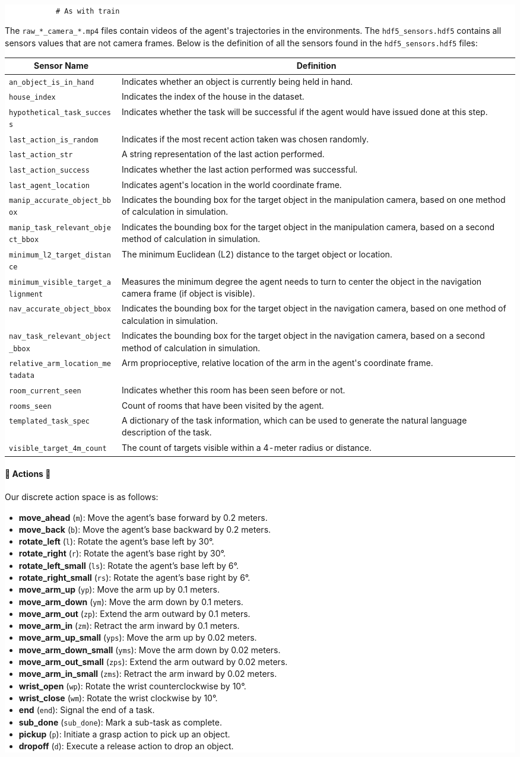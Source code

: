 ```
            # As with train
```


The `raw_*_camera_*.mp4` files contain videos of the agent's trajectories in the environments. The `hdf5_sensors.hdf5` contains all sensors values that are not camera frames. Below is the definition of all the sensors found in the `hdf5_sensors.hdf5` files:


| Sensor Name                        | Definition                                                                                                                          |
|------------------------------------|-------------------------------------------------------------------------------------------------------------------------------------|
| `an_object_is_in_hand`             | Indicates whether an object is currently being held in hand.                                                                        |
| `house_index`                      | Indicates the index of the house in the dataset.                                                                                    |
| `hypothetical_task_success`        | Indicates whether the task will be successful if the agent would have issued done at this step.                                     |
| `last_action_is_random`            | Indicates if the most recent action taken was chosen randomly.                                                                      |
| `last_action_str`                  | A string representation of the last action performed.                                                                               |
| `last_action_success`              | Indicates whether the last action performed was successful.                                                                         |
| `last_agent_location`              | Indicates agent's location in the world coordinate frame.                                                                           |
| `manip_accurate_object_bbox`       | Indicates the bounding box for the target object in the manipulation camera, based on one method of calculation in simulation.      |
| `manip_task_relevant_object_bbox`  | Indicates the bounding box for the target object in the manipulation camera, based on a second method of calculation in simulation. |
| `minimum_l2_target_distance`       | The minimum Euclidean (L2) distance to the target object or location.                                                               |
| `minimum_visible_target_alignment` | Measures the minimum degree the agent needs to turn to center the object in the navigation camera frame (if object is visible).     |
| `nav_accurate_object_bbox`         | Indicates the bounding box for the target object in the navigation camera, based on one method of calculation in simulation.        |
| `nav_task_relevant_object_bbox`    | Indicates the bounding box for the target object in the navigation camera, based on a second method of calculation in simulation.   |
| `relative_arm_location_metadata`   | Arm proprioceptive, relative location of the arm in the agent's coordinate frame.                                                   |
| `room_current_seen`                | Indicates whether this room has been seen before or not.                                                                            |
| `rooms_seen`                       | Count of rooms that have been visited by the agent.                                                                                 |
| `templated_task_spec`              | A dictionary of the task information, which can be used to generate the natural language description of the task.                   |
| `visible_target_4m_count`          | The count of targets visible within a 4-meter radius or distance.                                                                   |

#### 🤖 Actions 🤖
Our discrete action space is as follows:

- **move_ahead** (`m`): Move the agent’s base forward by 0.2 meters.
- **move_back** (`b`): Move the agent’s base backward by 0.2 meters.
- **rotate_left** (`l`): Rotate the agent’s base left by 30°.
- **rotate_right** (`r`): Rotate the agent’s base right by 30°.
- **rotate_left_small** (`ls`): Rotate the agent’s base left by 6°.
- **rotate_right_small** (`rs`): Rotate the agent’s base right by 6°.
- **move_arm_up** (`yp`): Move the arm up by 0.1 meters.
- **move_arm_down** (`ym`): Move the arm down by 0.1 meters.
- **move_arm_out** (`zp`): Extend the arm outward by 0.1 meters.
- **move_arm_in** (`zm`): Retract the arm inward by 0.1 meters.
- **move_arm_up_small** (`yps`): Move the arm up by 0.02 meters.
- **move_arm_down_small** (`yms`): Move the arm down by 0.02 meters.
- **move_arm_out_small** (`zps`): Extend the arm outward by 0.02 meters.
- **move_arm_in_small** (`zms`): Retract the arm inward by 0.02 meters.
- **wrist_open** (`wp`): Rotate the wrist counterclockwise by 10°.
- **wrist_close** (`wm`): Rotate the wrist clockwise by 10°.
- **end** (`end`): Signal the end of a task.
- **sub_done** (`sub_done`): Mark a sub-task as complete.
- **pickup** (`p`): Initiate a grasp action to pick up an object.
- **dropoff** (`d`): Execute a release action to drop an object.
